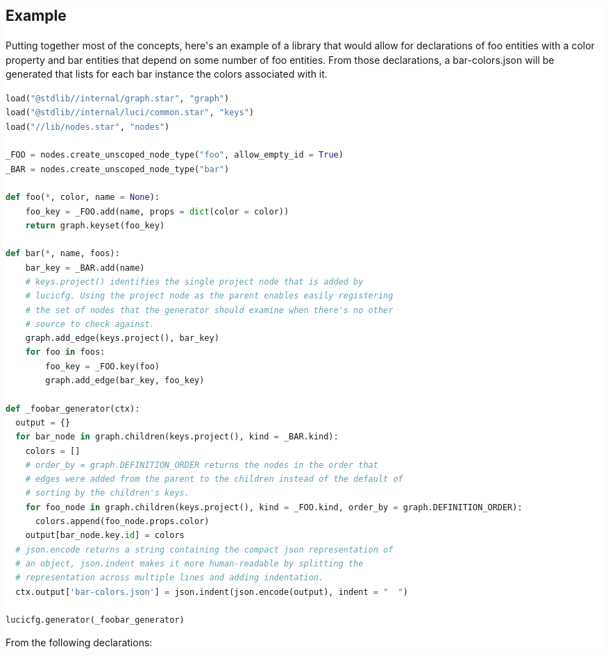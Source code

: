 ## Example

Putting together most of the concepts, here's an example of a library that would
allow for declarations of foo entities with a color property and bar entities
that depend on some number of foo entities. From those declarations, a
bar-colors.json will be generated that lists for each bar instance the colors
associated with it.

```python
load("@stdlib//internal/graph.star", "graph")
load("@stdlib//internal/luci/common.star", "keys")
load("//lib/nodes.star", "nodes")

_FOO = nodes.create_unscoped_node_type("foo", allow_empty_id = True)
_BAR = nodes.create_unscoped_node_type("bar")

def foo(*, color, name = None):
    foo_key = _FOO.add(name, props = dict(color = color))
    return graph.keyset(foo_key)

def bar(*, name, foos):
    bar_key = _BAR.add(name)
    # keys.project() identifies the single project node that is added by
    # lucicfg. Using the project node as the parent enables easily registering
    # the set of nodes that the generator should examine when there's no other
    # source to check against.
    graph.add_edge(keys.project(), bar_key)
    for foo in foos:
        foo_key = _FOO.key(foo)
        graph.add_edge(bar_key, foo_key)

def _foobar_generator(ctx):
  output = {}
  for bar_node in graph.children(keys.project(), kind = _BAR.kind):
    colors = []
    # order_by = graph.DEFINITION_ORDER returns the nodes in the order that
    # edges were added from the parent to the children instead of the default of
    # sorting by the children's keys.
    for foo_node in graph.children(keys.project(), kind = _FOO.kind, order_by = graph.DEFINITION_ORDER):
      colors.append(foo_node.props.color)
    output[bar_node.key.id] = colors
  # json.encode returns a string containing the compact json representation of
  # an object, json.indent makes it more human-readable by splitting the
  # representation across multiple lines and adding indentation.
  ctx.output['bar-colors.json'] = json.indent(json.encode(output), indent = "  ")

lucicfg.generator(_foobar_generator)
```

From the following declarations:


[lucicfg.config]: https://chromium.googlesource.com/infra/luci/luci-go/+/refs/heads/main/lucicfg/doc/README.md#lucicfg.config
[lucicfg.generator]: https://chromium.googlesource.com/infra/luci/luci-go/+/refs/heads/main/lucicfg/doc/README.md#lucicfg.generator
[graph library]: #graph-library
[nodes library]: #nodes-library
[graph.key]: https://source.chromium.org/chromium/infra/infra/+/main:go/src/go.chromium.org/luci/lucicfg/starlark/stdlib/internal/graph.star?q=f:graph%5C.star%20symbol:%5Cb_key%5Cb%20case:yes&ss=chromium%2Finfra%2Finfra
[graph.keyset]: https://source.chromium.org/chromium/infra/infra/+/main:go/src/go.chromium.org/luci/lucicfg/starlark/stdlib/internal/graph.star?q=f:graph%5C.star%20symbol:%5Cb_keyset%5Cb%20case:yes&ss=chromium%2Finfra%2Finfra
[graph.is_keyset]: https://source.chromium.org/chromium/infra/infra/+/main:go/src/go.chromium.org/luci/lucicfg/starlark/stdlib/internal/graph.star?q=f:graph%5C.star%20symbol:%5Cb_is_keyset%5Cb%20case:yes&ss=chromium%2Finfra%2Finfra
[graph.add_node]: https://source.chromium.org/chromium/infra/infra/+/main:go/src/go.chromium.org/luci/lucicfg/starlark/stdlib/internal/graph.star?q=f:graph%5C.star%20symbol:%5Cb_add_node%5Cb%20case:yes&ss=chromium%2Finfra%2Finfra
[graph.add_edge]: https://source.chromium.org/chromium/infra/infra/+/main:go/src/go.chromium.org/luci/lucicfg/starlark/stdlib/internal/graph.star?q=f:graph%5C.star%20symbol:%5Cb_add_edge%5Cb%20case:yes&ss=chromium%2Finfra%2Finfra
[graph.node]: https://source.chromium.org/chromium/infra/infra/+/main:go/src/go.chromium.org/luci/lucicfg/starlark/stdlib/internal/graph.star?q=f:graph%5C.star%20symbol:%5Cb_node%5Cb%20case:yes&ss=chromium%2Finfra%2Finfra
[graph.children]: https://source.chromium.org/chromium/infra/infra/+/main:go/src/go.chromium.org/luci/lucicfg/starlark/stdlib/internal/graph.star?q=f:graph%5C.star%20symbol:%5Cb_children%5Cb%20case:yes&ss=chromium%2Finfra%2Finfra
[graph.descendants]: https://source.chromium.org/chromium/infra/infra/+/main:go/src/go.chromium.org/luci/lucicfg/starlark/stdlib/internal/graph.star?q=f:graph%5C.star%20symbol:%5Cb_descendants%5Cb%20case:yes&ss=chromium%2Finfra%2Finfra
[graph.parents]: https://source.chromium.org/chromium/infra/infra/+/main:go/src/go.chromium.org/luci/lucicfg/starlark/stdlib/internal/graph.star?q=f:graph%5C.star%20symbol:%5Cb_parents%5Cb%20case:yes&ss=chromium%2Finfra%2Finfra
[unscoped node types]: #unscoped-node-types
